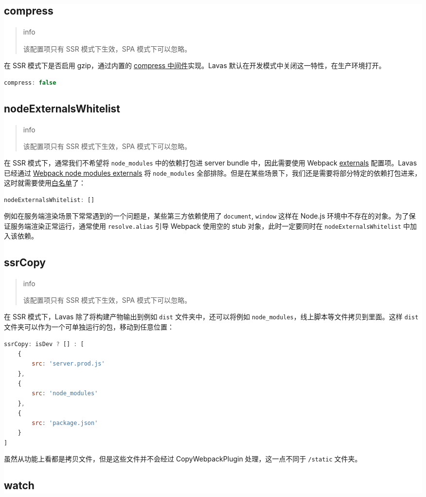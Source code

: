 ## compress

> info
>
> 该配置项只有 SSR 模式下生效，SPA 模式下可以忽略。

在 SSR 模式下是否启用 gzip，通过内置的 [compress 中间件](https://github.com/expressjs/compression)实现。Lavas 默认在开发模式中关闭这一特性，在生产环境打开。
```javascript
compress: false
```

## nodeExternalsWhitelist

> info
>
> 该配置项只有 SSR 模式下生效，SPA 模式下可以忽略。

在 SSR 模式下，通常我们不希望将 `node_modules` 中的依赖打包进 server bundle 中，因此需要使用 Webpack [externals](https://doc.webpack-china.org/configuration/externals/) 配置项。Lavas 已经通过 [Webpack node modules externals](https://github.com/liady/webpack-node-externals) 将 `node_modules` 全部排除。但是在某些场景下，我们还是需要将部分特定的依赖打包进来，这时就需要使用[白名单](https://github.com/liady/webpack-node-externals#optionswhitelist-)了：
```javascript
nodeExternalsWhitelist: []
```

例如在服务端渲染场景下常常遇到的一个问题是，某些第三方依赖使用了 `document`, `window` 这样在 Node.js 环境中不存在的对象。为了保证服务端渲染正常运行，通常使用 `resolve.alias` 引导 Webpack 使用空的 stub 对象，此时一定要同时在 `nodeExternalsWhitelist` 中加入该依赖。

## ssrCopy

> info
>
> 该配置项只有 SSR 模式下生效，SPA 模式下可以忽略。

在 SSR 模式下，Lavas 除了将构建产物输出到例如 `dist` 文件夹中，还可以将例如 `node_modules`，线上脚本等文件拷贝到里面。这样 `dist` 文件夹可以作为一个可单独运行的包，移动到任意位置：
```javascript
ssrCopy: isDev ? [] : [
    {
        src: 'server.prod.js'
    },
    {
        src: 'node_modules'
    },
    {
        src: 'package.json'
    }
]
```

虽然从功能上看都是拷贝文件，但是这些文件并不会经过 CopyWebpackPlugin 处理，这一点不同于 `/static` 文件夹。

## watch
